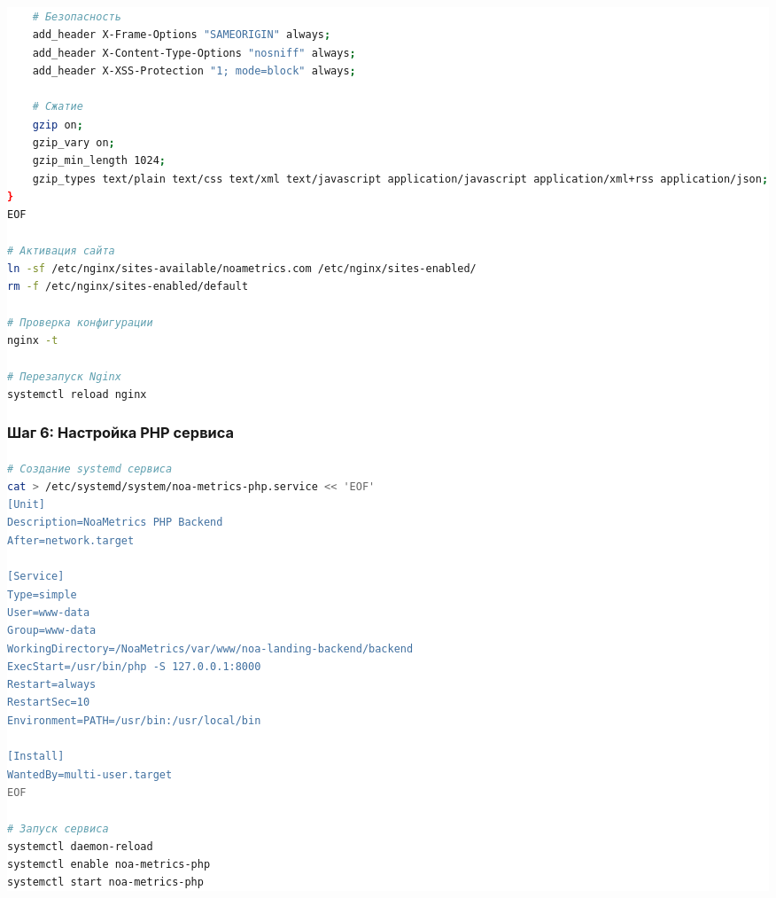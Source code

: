 ```bash
    # Безопасность
    add_header X-Frame-Options "SAMEORIGIN" always;
    add_header X-Content-Type-Options "nosniff" always;
    add_header X-XSS-Protection "1; mode=block" always;
    
    # Сжатие
    gzip on;
    gzip_vary on;
    gzip_min_length 1024;
    gzip_types text/plain text/css text/xml text/javascript application/javascript application/xml+rss application/json;
}
EOF

# Активация сайта
ln -sf /etc/nginx/sites-available/noametrics.com /etc/nginx/sites-enabled/
rm -f /etc/nginx/sites-enabled/default

# Проверка конфигурации
nginx -t

# Перезапуск Nginx
systemctl reload nginx
```

### Шаг 6: Настройка PHP сервиса

```bash
# Создание systemd сервиса
cat > /etc/systemd/system/noa-metrics-php.service << 'EOF'
[Unit]
Description=NoaMetrics PHP Backend
After=network.target

[Service]
Type=simple
User=www-data
Group=www-data
WorkingDirectory=/NoaMetrics/var/www/noa-landing-backend/backend
ExecStart=/usr/bin/php -S 127.0.0.1:8000
Restart=always
RestartSec=10
Environment=PATH=/usr/bin:/usr/local/bin

[Install]
WantedBy=multi-user.target
EOF

# Запуск сервиса
systemctl daemon-reload
systemctl enable noa-metrics-php
systemctl start noa-metrics-php
```
